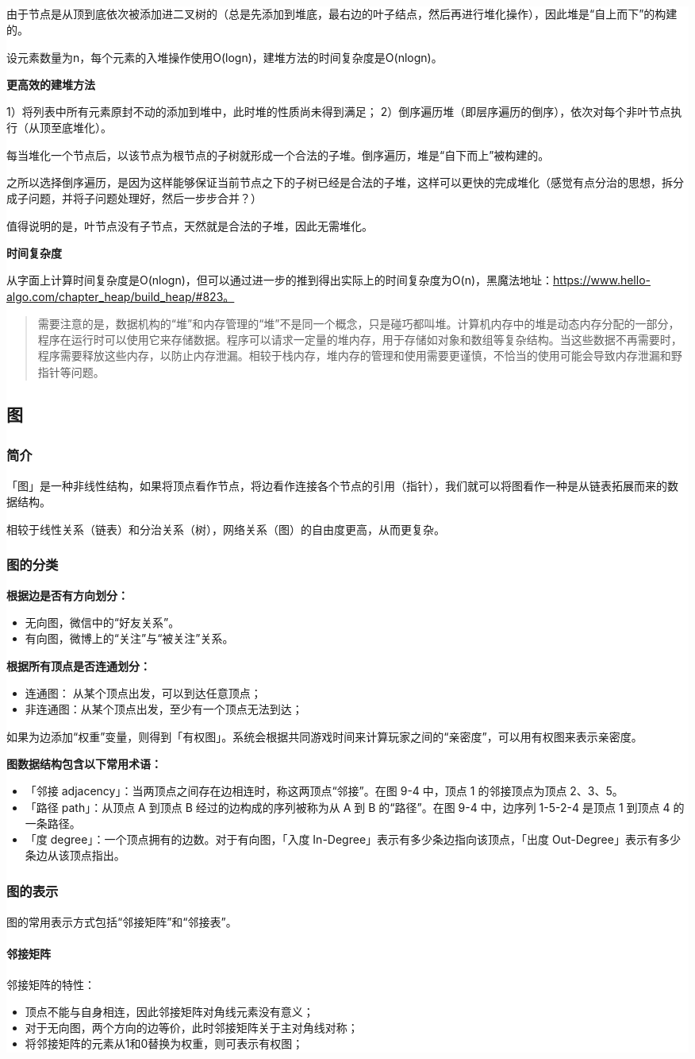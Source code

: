 由于节点是从顶到底依次被添加进二叉树的（总是先添加到堆底，最右边的叶子结点，然后再进行堆化操作），因此堆是“自上而下”的构建的。

设元素数量为n，每个元素的入堆操作使用O(logn)，建堆方法的时间复杂度是O(nlogn)。

**更高效的建堆方法**

  1）将列表中所有元素原封不动的添加到堆中，此时堆的性质尚未得到满足；
  2）倒序遍历堆（即层序遍历的倒序），依次对每个非叶节点执行（从顶至底堆化）。

每当堆化一个节点后，以该节点为根节点的子树就形成一个合法的子堆。倒序遍历，堆是“自下而上”被构建的。

之所以选择倒序遍历，是因为这样能够保证当前节点之下的子树已经是合法的子堆，这样可以更快的完成堆化（感觉有点分治的思想，拆分成子问题，并将子问题处理好，然后一步步合并？）

值得说明的是，叶节点没有子节点，天然就是合法的子堆，因此无需堆化。

**时间复杂度**

从字面上计算时间复杂度是O(nlogn)，但可以通过进一步的推到得出实际上的时间复杂度为O(n)，黑魔法地址：https://www.hello-algo.com/chapter_heap/build_heap/#823。

> 需要注意的是，数据机构的“堆”和内存管理的“堆”不是同一个概念，只是碰巧都叫堆。计算机内存中的堆是动态内存分配的一部分，程序在运行时可以使用它来存储数据。程序可以请求一定量的堆内存，用于存储如对象和数组等复杂结构。当这些数据不再需要时，程序需要释放这些内存，以防止内存泄漏。相较于栈内存，堆内存的管理和使用需要更谨慎，不恰当的使用可能会导致内存泄漏和野指针等问题。

## 图

### 简介
「图」是一种非线性结构，如果将顶点看作节点，将边看作连接各个节点的引用（指针），我们就可以将图看作一种是从链表拓展而来的数据结构。

相较于线性关系（链表）和分治关系（树），网络关系（图）的自由度更高，从而更复杂。

### 图的分类

**根据边是否有方向划分：**

- 无向图，微信中的“好友关系”。
- 有向图，微博上的“关注”与“被关注”关系。

**根据所有顶点是否连通划分：**

- 连通图： 从某个顶点出发，可以到达任意顶点；
- 非连通图：从某个顶点出发，至少有一个顶点无法到达；

如果为边添加“权重”变量，则得到「有权图」。系统会根据共同游戏时间来计算玩家之间的“亲密度”，可以用有权图来表示亲密度。

**图数据结构包含以下常用术语：**

- 「邻接 adjacency」：当两顶点之间存在边相连时，称这两顶点“邻接”。在图 9-4 中，顶点 1 的邻接顶点为顶点 2、3、5。
- 「路径 path」：从顶点 A 到顶点 B 经过的边构成的序列被称为从 A 到 B 的“路径”。在图 9-4 中，边序列 1-5-2-4 是顶点 1 到顶点 4 的一条路径。
- 「度 degree」：一个顶点拥有的边数。对于有向图，「入度 In-Degree」表示有多少条边指向该顶点，「出度 Out-Degree」表示有多少条边从该顶点指出。

### 图的表示

图的常用表示方式包括“邻接矩阵”和“邻接表”。

#### 邻接矩阵
邻接矩阵的特性：
- 顶点不能与自身相连，因此邻接矩阵对角线元素没有意义；
- 对于无向图，两个方向的边等价，此时邻接矩阵关于主对角线对称；
- 将邻接矩阵的元素从1和0替换为权重，则可表示有权图；
